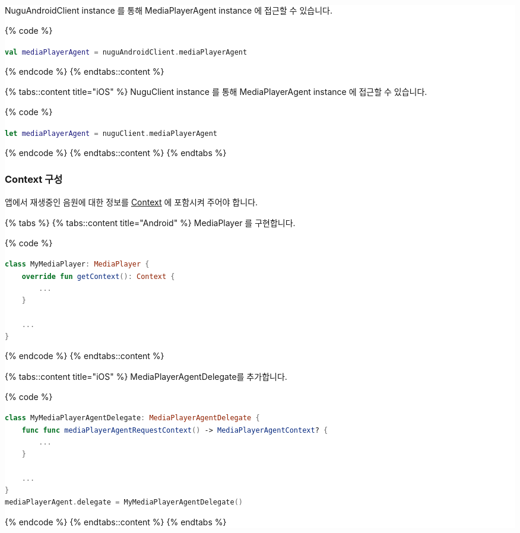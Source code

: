 NuguAndroidClient instance 를 통해 MediaPlayerAgent instance 에 접근할 수 있습니다.

{% code %}
```kotlin
val mediaPlayerAgent = nuguAndroidClient.mediaPlayerAgent
```
{% endcode %}
{% endtabs::content %}

{% tabs::content title="iOS" %}
NuguClient instance 를 통해 MediaPlayerAgent instance 에 접근할 수 있습니다.

{% code %}
```swift
let mediaPlayerAgent = nuguClient.mediaPlayerAgent
```
{% endcode %}
{% endtabs::content %}
{% endtabs %}

### Context 구성

앱에서 재생중인 음원에 대한 정보를 [Context](#context) 에 포함시켜 주어야 합니다.

{% tabs %}
{% tabs::content title="Android" %}
MediaPlayer 를 구현합니다.

{% code %}
```kotlin
class MyMediaPlayer: MediaPlayer {
    override fun getContext(): Context {
        ...
    }

    ...
}
```
{% endcode %}
{% endtabs::content %}

{% tabs::content title="iOS" %}
MediaPlayerAgentDelegate를 추가합니다.

{% code %}
```swift
class MyMediaPlayerAgentDelegate: MediaPlayerAgentDelegate {
    func func mediaPlayerAgentRequestContext() -> MediaPlayerAgentContext? {
        ...
    }

    ...
}
mediaPlayerAgent.delegate = MyMediaPlayerAgentDelegate()
```
{% endcode %}
{% endtabs::content %}
{% endtabs %}
